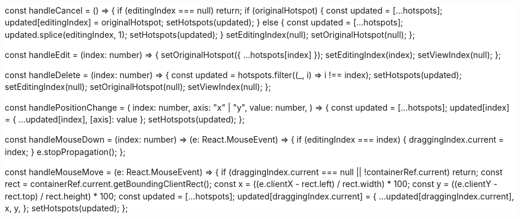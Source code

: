   const handleCancel = () => {
    if (editingIndex === null) return;
    if (originalHotspot) {
      const updated = [...hotspots];
      updated[editingIndex] = originalHotspot;
      setHotspots(updated);
    } else {
      const updated = [...hotspots];
      updated.splice(editingIndex, 1);
      setHotspots(updated);
    }
    setEditingIndex(null);
    setOriginalHotspot(null);
  };

  const handleEdit = (index: number) => {
    setOriginalHotspot({ ...hotspots[index] });
    setEditingIndex(index);
    setViewIndex(null);
  };

  const handleDelete = (index: number) => {
    const updated = hotspots.filter((_, i) => i !== index);
    setHotspots(updated);
    setEditingIndex(null);
    setOriginalHotspot(null);
    setViewIndex(null);
  };

  const handlePositionChange = (
    index: number,
    axis: "x" | "y",
    value: number,
  ) => {
    const updated = [...hotspots];
    updated[index] = { ...updated[index], [axis]: value };
    setHotspots(updated);
  };

  const handleMouseDown = (index: number) => (e: React.MouseEvent) => {
    if (editingIndex === index) {
      draggingIndex.current = index;
    }
    e.stopPropagation();
  };

  const handleMouseMove = (e: React.MouseEvent) => {
    if (draggingIndex.current === null || !containerRef.current) return;
    const rect = containerRef.current.getBoundingClientRect();
    const x = ((e.clientX - rect.left) / rect.width) * 100;
    const y = ((e.clientY - rect.top) / rect.height) * 100;
    const updated = [...hotspots];
    updated[draggingIndex.current] = {
      ...updated[draggingIndex.current],
      x,
      y,
    };
    setHotspots(updated);
  };
